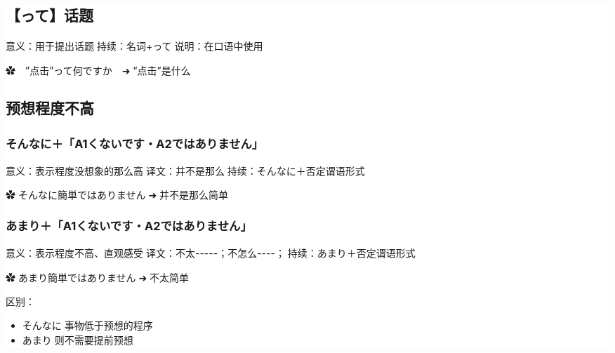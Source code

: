 ## 【って】话题

意义：用于提出话题
持续：名词+って
说明：在口语中使用

✿　”点击”って何ですか　&#10140;  “点击”是什么


## 预想程度不高

### そんなに＋「A1くないです・A2ではありません」

意义：表示程度没想象的那么高
译文：并不是那么
持续：そんなに＋否定谓语形式

✿ そんなに簡単ではありません  &#10140;  并不是那么简单

### あまり＋「A1くないです・A2ではありません」

意义：表示程度不高、直观感受
译文：不太-----；不怎么----；
持续：あまり＋否定谓语形式

✿ あまり簡単ではありません  &#10140;  不太简单

区别：
- そんなに   事物低于预想的程序
- あまり     则不需要提前预想
  









